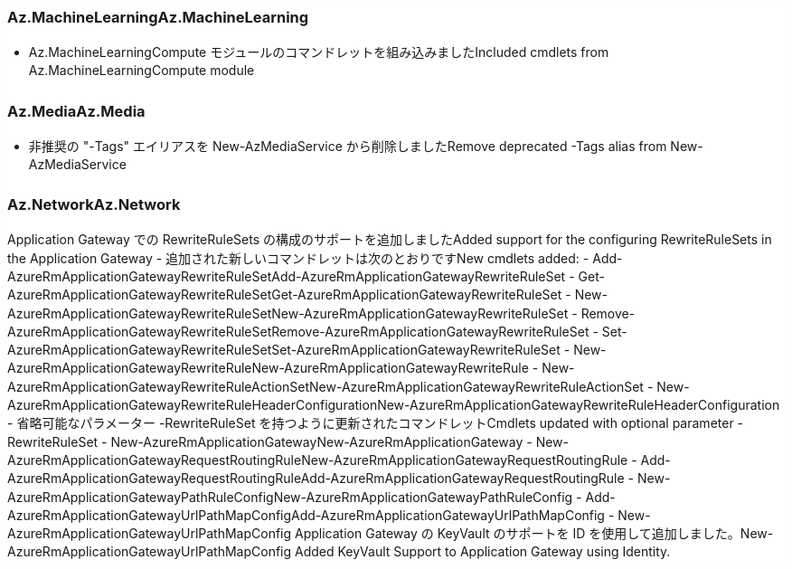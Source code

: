 ### <a name="azmachinelearning"></a><span data-ttu-id="7f60f-132">Az.MachineLearning</span><span class="sxs-lookup"><span data-stu-id="7f60f-132">Az.MachineLearning</span></span>
- <span data-ttu-id="7f60f-133">Az.MachineLearningCompute モジュールのコマンドレットを組み込みました</span><span class="sxs-lookup"><span data-stu-id="7f60f-133">Included cmdlets from Az.MachineLearningCompute module</span></span>

### <a name="azmedia"></a><span data-ttu-id="7f60f-134">Az.Media</span><span class="sxs-lookup"><span data-stu-id="7f60f-134">Az.Media</span></span>
- <span data-ttu-id="7f60f-135">非推奨の "-Tags" エイリアスを New-AzMediaService から削除しました</span><span class="sxs-lookup"><span data-stu-id="7f60f-135">Remove deprecated -Tags alias from New-AzMediaService</span></span>

### <a name="aznetwork"></a><span data-ttu-id="7f60f-136">Az.Network</span><span class="sxs-lookup"><span data-stu-id="7f60f-136">Az.Network</span></span>
<span data-ttu-id="7f60f-137">Application Gateway での RewriteRuleSets の構成のサポートを追加しました</span><span class="sxs-lookup"><span data-stu-id="7f60f-137">Added support for the configuring RewriteRuleSets in the Application Gateway</span></span>
    - <span data-ttu-id="7f60f-138">追加された新しいコマンドレットは次のとおりです</span><span class="sxs-lookup"><span data-stu-id="7f60f-138">New cmdlets added:</span></span>
        - <span data-ttu-id="7f60f-139">Add-AzureRmApplicationGatewayRewriteRuleSet</span><span class="sxs-lookup"><span data-stu-id="7f60f-139">Add-AzureRmApplicationGatewayRewriteRuleSet</span></span>
        - <span data-ttu-id="7f60f-140">Get-AzureRmApplicationGatewayRewriteRuleSet</span><span class="sxs-lookup"><span data-stu-id="7f60f-140">Get-AzureRmApplicationGatewayRewriteRuleSet</span></span>
        - <span data-ttu-id="7f60f-141">New-AzureRmApplicationGatewayRewriteRuleSet</span><span class="sxs-lookup"><span data-stu-id="7f60f-141">New-AzureRmApplicationGatewayRewriteRuleSet</span></span>
        - <span data-ttu-id="7f60f-142">Remove-AzureRmApplicationGatewayRewriteRuleSet</span><span class="sxs-lookup"><span data-stu-id="7f60f-142">Remove-AzureRmApplicationGatewayRewriteRuleSet</span></span>
        - <span data-ttu-id="7f60f-143">Set-AzureRmApplicationGatewayRewriteRuleSet</span><span class="sxs-lookup"><span data-stu-id="7f60f-143">Set-AzureRmApplicationGatewayRewriteRuleSet</span></span>
        - <span data-ttu-id="7f60f-144">New-AzureRmApplicationGatewayRewriteRule</span><span class="sxs-lookup"><span data-stu-id="7f60f-144">New-AzureRmApplicationGatewayRewriteRule</span></span>
        - <span data-ttu-id="7f60f-145">New-AzureRmApplicationGatewayRewriteRuleActionSet</span><span class="sxs-lookup"><span data-stu-id="7f60f-145">New-AzureRmApplicationGatewayRewriteRuleActionSet</span></span>
        - <span data-ttu-id="7f60f-146">New-AzureRmApplicationGatewayRewriteRuleHeaderConfiguration</span><span class="sxs-lookup"><span data-stu-id="7f60f-146">New-AzureRmApplicationGatewayRewriteRuleHeaderConfiguration</span></span>
    - <span data-ttu-id="7f60f-147">省略可能なパラメーター -RewriteRuleSet を持つように更新されたコマンドレット</span><span class="sxs-lookup"><span data-stu-id="7f60f-147">Cmdlets updated with optional parameter -RewriteRuleSet</span></span>
        - <span data-ttu-id="7f60f-148">New-AzureRmApplicationGateway</span><span class="sxs-lookup"><span data-stu-id="7f60f-148">New-AzureRmApplicationGateway</span></span>
        - <span data-ttu-id="7f60f-149">New-AzureRmApplicationGatewayRequestRoutingRule</span><span class="sxs-lookup"><span data-stu-id="7f60f-149">New-AzureRmApplicationGatewayRequestRoutingRule</span></span>
        - <span data-ttu-id="7f60f-150">Add-AzureRmApplicationGatewayRequestRoutingRule</span><span class="sxs-lookup"><span data-stu-id="7f60f-150">Add-AzureRmApplicationGatewayRequestRoutingRule</span></span>
        - <span data-ttu-id="7f60f-151">New-AzureRmApplicationGatewayPathRuleConfig</span><span class="sxs-lookup"><span data-stu-id="7f60f-151">New-AzureRmApplicationGatewayPathRuleConfig</span></span>
        - <span data-ttu-id="7f60f-152">Add-AzureRmApplicationGatewayUrlPathMapConfig</span><span class="sxs-lookup"><span data-stu-id="7f60f-152">Add-AzureRmApplicationGatewayUrlPathMapConfig</span></span>
        - <span data-ttu-id="7f60f-153">New-AzureRmApplicationGatewayUrlPathMapConfig Application Gateway の KeyVault のサポートを ID を使用して追加しました。</span><span class="sxs-lookup"><span data-stu-id="7f60f-153">New-AzureRmApplicationGatewayUrlPathMapConfig Added KeyVault Support to Application Gateway using Identity.</span></span>